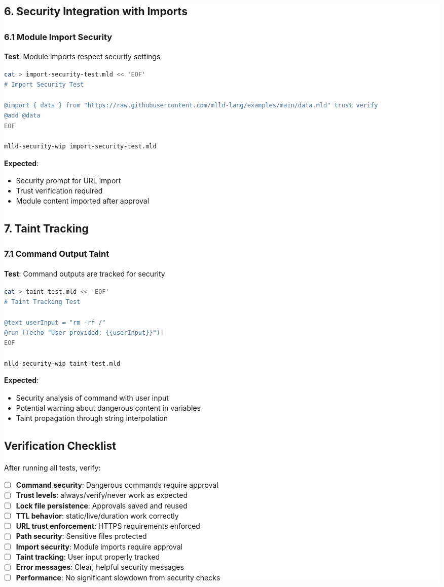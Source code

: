 ## 6. Security Integration with Imports

### 6.1 Module Import Security

**Test**: Module imports respect security settings

```bash
cat > import-security-test.mld << 'EOF'
# Import Security Test

@import { data } from "https://raw.githubusercontent.com/mlld-lang/examples/main/data.mld" trust verify
@add @data
EOF

mlld-security-wip import-security-test.mld
```

**Expected**:
- Security prompt for URL import
- Trust verification required
- Module content imported after approval

## 7. Taint Tracking

### 7.1 Command Output Taint

**Test**: Command outputs are tracked for security

```bash
cat > taint-test.mld << 'EOF'
# Taint Tracking Test

@text userInput = "rm -rf /"
@run [(echo "User provided: {{userInput}}")]
EOF

mlld-security-wip taint-test.mld
```

**Expected**:
- Security analysis of command with user input
- Potential warning about dangerous content in variables
- Taint propagation through string interpolation

## Verification Checklist

After running all tests, verify:

- [ ] **Command security**: Dangerous commands require approval
- [ ] **Trust levels**: always/verify/never work as expected  
- [ ] **Lock file persistence**: Approvals saved and reused
- [ ] **TTL behavior**: static/live/duration work correctly
- [ ] **URL trust enforcement**: HTTPS requirements enforced
- [ ] **Path security**: Sensitive files protected
- [ ] **Import security**: Module imports require approval
- [ ] **Taint tracking**: User input properly tracked
- [ ] **Error messages**: Clear, helpful security messages
- [ ] **Performance**: No significant slowdown from security checks
